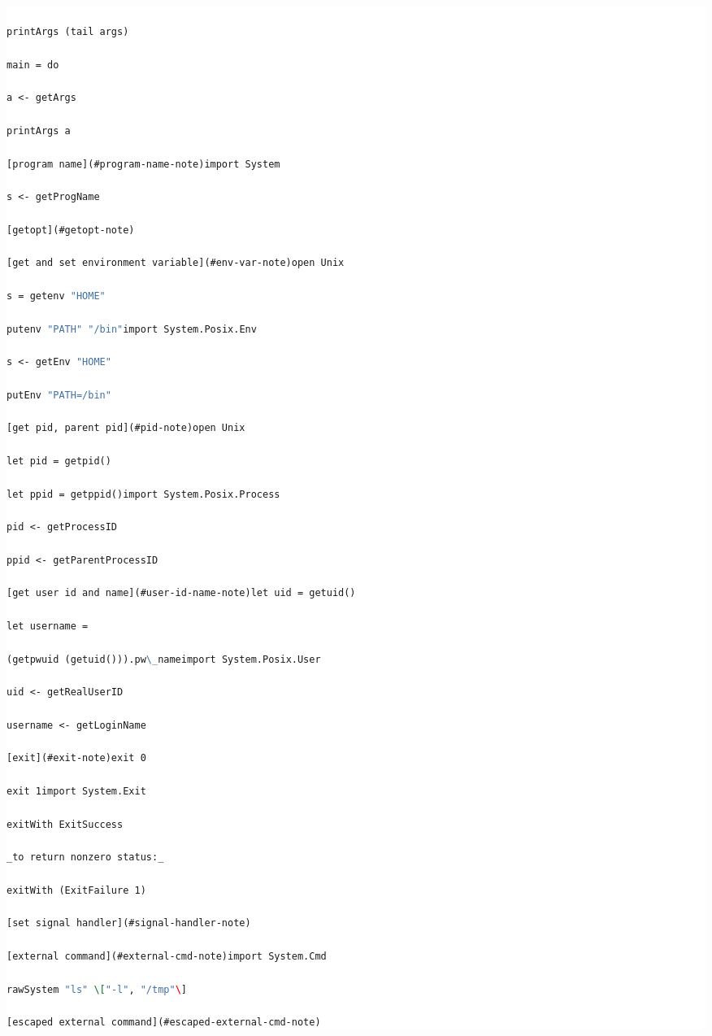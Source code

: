 ~~~ 1 · import Data.Bits

printArgs (tail args)

main = do

a <- getArgs

printArgs a

[program name](#program-name-note)import System

s <- getProgName

[getopt](#getopt-note)

[get and set environment variable](#env-var-note)open Unix

s = getenv "HOME"

putenv "PATH" "/bin"import System.Posix.Env

s <- getEnv "HOME"

putEnv "PATH=/bin"

[get pid, parent pid](#pid-note)open Unix

let pid = getpid()

let ppid = getppid()import System.Posix.Process

pid <- getProcessID

ppid <- getParentProcessID

[get user id and name](#user-id-name-note)let uid = getuid()

let username =

(getpwuid (getuid())).pw\_nameimport System.Posix.User

uid <- getRealUserID

username <- getLoginName

[exit](#exit-note)exit 0

exit 1import System.Exit

exitWith ExitSuccess

_to return nonzero status:_

exitWith (ExitFailure 1)

[set signal handler](#signal-handler-note)

[external command](#external-cmd-note)import System.Cmd

rawSystem "ls" \["-l", "/tmp"\]

[escaped external command](#escaped-external-cmd-note)

~~~